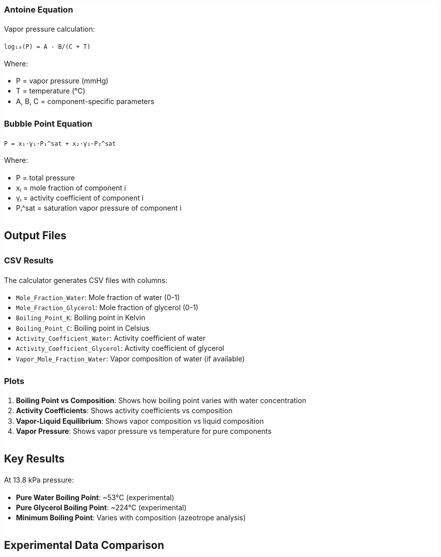 ### Antoine Equation

Vapor pressure calculation:
```
log₁₀(P) = A - B/(C + T)
```
Where:
- P = vapor pressure (mmHg)
- T = temperature (°C)
- A, B, C = component-specific parameters

### Bubble Point Equation

```
P = x₁·γ₁·P₁^sat + x₂·γ₂·P₂^sat
```
Where:
- P = total pressure
- xᵢ = mole fraction of component i
- γᵢ = activity coefficient of component i
- Pᵢ^sat = saturation vapor pressure of component i

## Output Files

### CSV Results

The calculator generates CSV files with columns:
- `Mole_Fraction_Water`: Mole fraction of water (0-1)
- `Mole_Fraction_Glycerol`: Mole fraction of glycerol (0-1)
- `Boiling_Point_K`: Boiling point in Kelvin
- `Boiling_Point_C`: Boiling point in Celsius
- `Activity_Coefficient_Water`: Activity coefficient of water
- `Activity_Coefficient_Glycerol`: Activity coefficient of glycerol
- `Vapor_Mole_Fraction_Water`: Vapor composition of water (if available)

### Plots

1. **Boiling Point vs Composition**: Shows how boiling point varies with water concentration
2. **Activity Coefficients**: Shows activity coefficients vs composition
3. **Vapor-Liquid Equilibrium**: Shows vapor composition vs liquid composition
4. **Vapor Pressure**: Shows vapor pressure vs temperature for pure components

## Key Results

At 13.8 kPa pressure:
- **Pure Water Boiling Point**: ~53°C (experimental)
- **Pure Glycerol Boiling Point**: ~224°C (experimental)
- **Minimum Boiling Point**: Varies with composition (azeotrope analysis)

## Experimental Data Comparison
